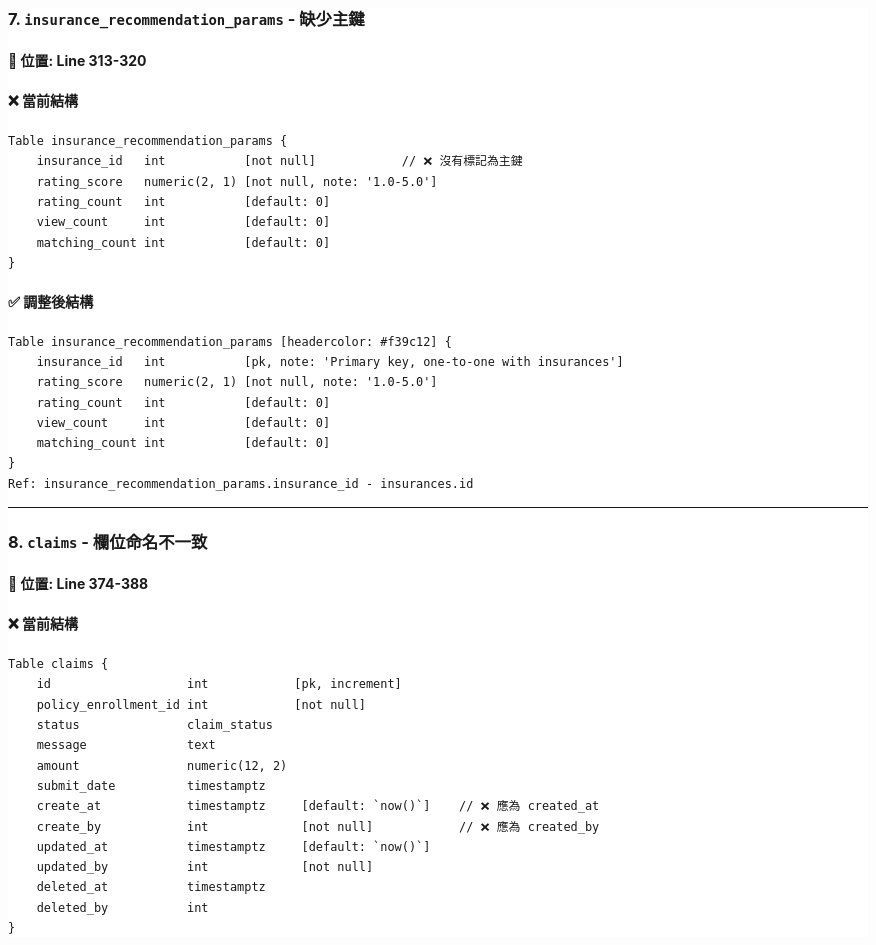 
### 7. `insurance_recommendation_params` - 缺少主鍵

#### 📍 位置: Line 313-320

#### ❌ 當前結構

```dbml
Table insurance_recommendation_params {
    insurance_id   int           [not null]            // ❌ 沒有標記為主鍵
    rating_score   numeric(2, 1) [not null, note: '1.0-5.0']
    rating_count   int           [default: 0]
    view_count     int           [default: 0]
    matching_count int           [default: 0]
}
```

#### ✅ 調整後結構

```dbml
Table insurance_recommendation_params [headercolor: #f39c12] {
    insurance_id   int           [pk, note: 'Primary key, one-to-one with insurances']
    rating_score   numeric(2, 1) [not null, note: '1.0-5.0']
    rating_count   int           [default: 0]
    view_count     int           [default: 0]
    matching_count int           [default: 0]
}
Ref: insurance_recommendation_params.insurance_id - insurances.id
```

---

### 8. `claims` - 欄位命名不一致

#### 📍 位置: Line 374-388

#### ❌ 當前結構

```dbml
Table claims {
    id                   int            [pk, increment]
    policy_enrollment_id int            [not null]
    status               claim_status
    message              text
    amount               numeric(12, 2)
    submit_date          timestamptz
    create_at            timestamptz     [default: `now()`]    // ❌ 應為 created_at
    create_by            int             [not null]            // ❌ 應為 created_by
    updated_at           timestamptz     [default: `now()`]
    updated_by           int             [not null]
    deleted_at           timestamptz
    deleted_by           int
}
```
